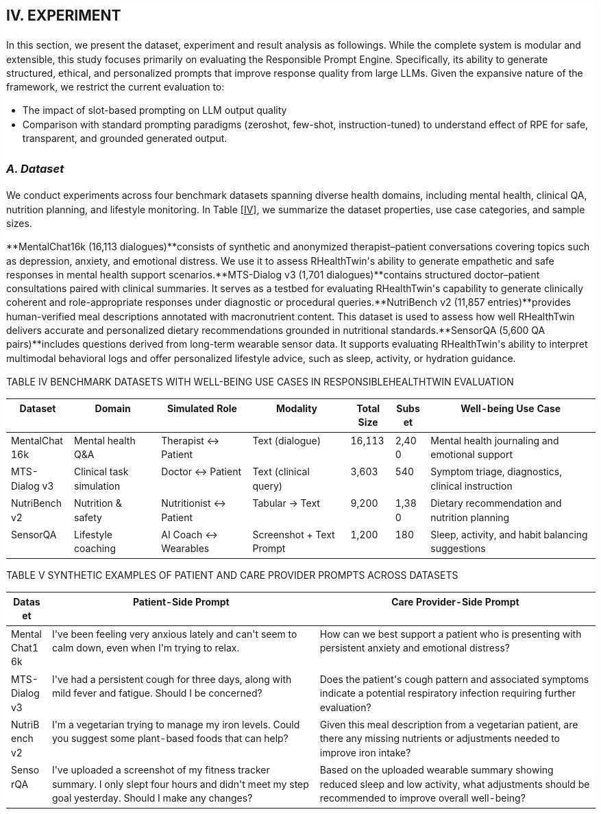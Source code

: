 ## IV. EXPERIMENT
<a id="ref-IV"></a>
In this section, we present the dataset, experiment and result analysis as followings. While the complete system is modular and extensible, this study focuses primarily on evaluating the Responsible Prompt Engine. Specifically, its ability to generate structured, ethical, and personalized prompts that improve response quality from large LLMs. Given the expansive nature of the framework, we restrict the current evaluation to:

- The impact of slot-based prompting on LLM output quality
- Comparison with standard prompting paradigms (zeroshot, few-shot, instruction-tuned) to understand effect of RPE for safe, transparent, and grounded generated output.

### *A. Dataset*
We conduct experiments across four benchmark datasets spanning diverse health domains, including mental health, clinical QA, nutrition planning, and lifestyle monitoring. In Table [[IV]](#ref-IV-table), we summarize the dataset properties, use case categories, and sample sizes.

**MentalChat16k (16,113 dialogues)**consists of synthetic and anonymized therapist–patient conversations covering topics such as depression, anxiety, and emotional distress. We use it to assess RHealthTwin's ability to generate empathetic and safe responses in mental health support scenarios.**MTS-Dialog v3 (1,701 dialogues)**contains structured doctor–patient consultations paired with clinical summaries. It serves as a testbed for evaluating RHealthTwin's capability to generate clinically coherent and role-appropriate responses under diagnostic or procedural queries.**NutriBench v2 (11,857 entries)**provides human-verified meal descriptions annotated with macronutrient content. This dataset is used to assess how well RHealthTwin delivers accurate and personalized dietary recommendations grounded in nutritional standards.**SensorQA (5,600 QA pairs)**includes questions derived from long-term wearable sensor data. It supports evaluating RHealthTwin's ability to interpret multimodal behavioral logs and offer personalized lifestyle advice, such as sleep, activity, or hydration guidance.

<a id="ref-IV-table"></a>
TABLE IV BENCHMARK DATASETS WITH WELL-BEING USE CASES IN RESPONSIBLEHEALTHTWIN EVALUATION

| Dataset | Domain | Simulated Role | Modality | Total Size | Subset | Well-being Use Case |
|---|---|---|---|---|---|---|
| MentalChat16k | Mental health Q&A | Therapist ↔ Patient | Text (dialogue) | 16,113 | 2,400 | Mental health journaling and emotional support |
| MTS-Dialog v3 | Clinical task simulation | Doctor ↔ Patient | Text (clinical query) | 3,603 | 540 | Symptom triage, diagnostics, clinical instruction |
| NutriBench v2 | Nutrition & safety | Nutritionist ↔ Patient | Tabular → Text | 9,200 | 1,380 | Dietary recommendation and nutrition planning |
| SensorQA | Lifestyle coaching | AI Coach ↔ Wearables | Screenshot + Text Prompt | 1,200 | 180 | Sleep, activity, and habit balancing suggestions |

<a id="ref-V-table"></a>
TABLE V SYNTHETIC EXAMPLES OF PATIENT AND CARE PROVIDER PROMPTS ACROSS DATASETS

| Dataset | Patient-Side Prompt | Care Provider-Side Prompt |
|---|---|---|
| MentalChat16k | I've been feeling very anxious lately and can't seem to calm down, even when I'm trying to relax. | How can we best support a patient who is presenting with persistent anxiety and emotional distress? |
| MTS-Dialog v3 | I've had a persistent cough for three days, along with mild fever and fatigue. Should I be concerned? | Does the patient's cough pattern and associated symptoms indicate a potential respiratory infection requiring further evaluation? |
| NutriBench v2 | I'm a vegetarian trying to manage my iron levels. Could you suggest some plant-based foods that can help? | Given this meal description from a vegetarian patient, are there any missing nutrients or adjustments needed to improve iron intake? |
| SensorQA | I've uploaded a screenshot of my fitness tracker summary. I only slept four hours and didn't meet my step goal yesterday. Should I make any changes? | Based on the uploaded wearable summary showing reduced sleep and low activity, what adjustments should be recommended to improve overall well-being? |
